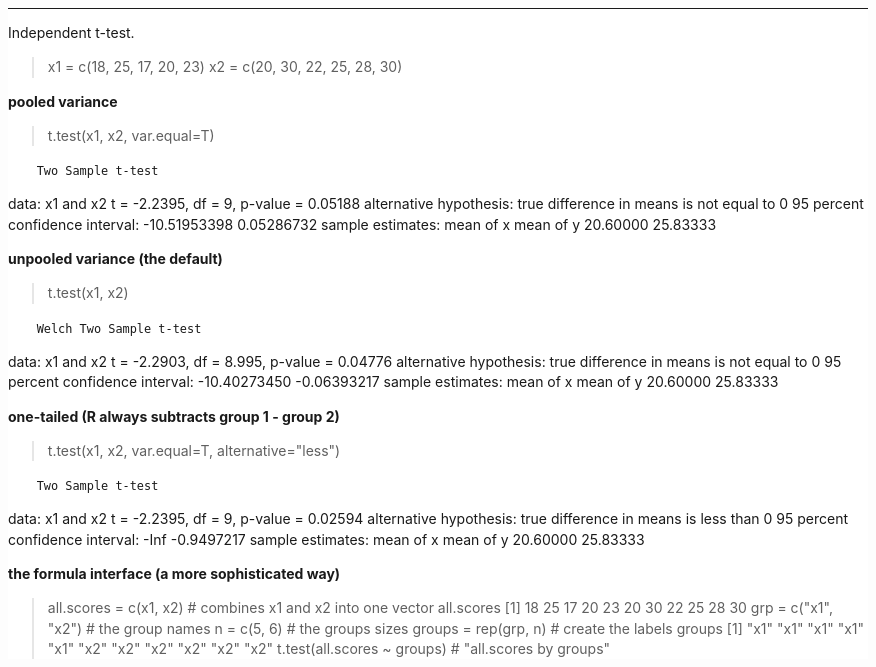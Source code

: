 -------------------------------------------------------------------------------
Independent t-test.

> x1 = c(18, 25, 17, 20, 23)
> x2 = c(20, 30, 22, 25, 28, 30)

**pooled variance**

> t.test(x1, x2, var.equal=T)

        Two Sample t-test

data:  x1 and x2 
t = -2.2395, df = 9, p-value = 0.05188
alternative hypothesis: true difference in means is not equal to 0 
95 percent confidence interval:
 -10.51953398   0.05286732 
sample estimates:
mean of x mean of y 
 20.60000  25.83333 

**unpooled variance (the default)**

>  t.test(x1, x2)

        Welch Two Sample t-test

data:  x1 and x2 
t = -2.2903, df = 8.995, p-value = 0.04776
alternative hypothesis: true difference in means is not equal to 0 
95 percent confidence interval:
 -10.40273450  -0.06393217 
sample estimates:
mean of x mean of y 
 20.60000  25.83333 

**one-tailed (R always subtracts group 1 - group 2)**

> t.test(x1, x2, var.equal=T, alternative="less")

        Two Sample t-test

data:  x1 and x2 
t = -2.2395, df = 9, p-value = 0.02594
alternative hypothesis: true difference in means is less than 0 
95 percent confidence interval:
       -Inf -0.9497217 
sample estimates:
mean of x mean of y 
 20.60000  25.83333 

**the formula interface (a more sophisticated way)**

> all.scores = c(x1, x2)               # combines x1 and x2 into one vector
> all.scores
 [1] 18 25 17 20 23 20 30 22 25 28 30
> grp = c("x1", "x2")                  # the group names
> n = c(5, 6)                          # the groups sizes
> groups = rep(grp, n)                 # create the labels
> groups
 [1] "x1" "x1" "x1" "x1" "x1" "x2" "x2" "x2" "x2" "x2" "x2"
> t.test(all.scores ~ groups)          # "all.scores by groups"
